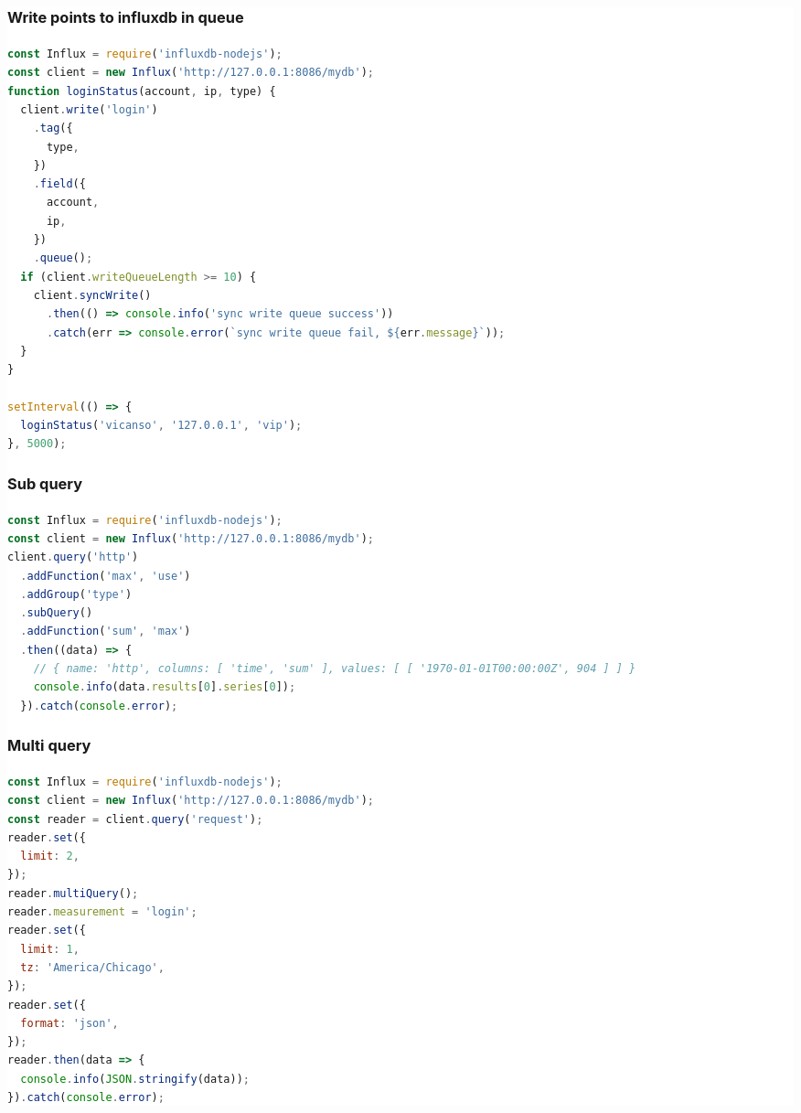 ### Write points to influxdb in queue

```js
const Influx = require('influxdb-nodejs');
const client = new Influx('http://127.0.0.1:8086/mydb');
function loginStatus(account, ip, type) {
  client.write('login')
    .tag({
      type,  
    })
    .field({
      account,
      ip,  
    })
    .queue();
  if (client.writeQueueLength >= 10) {
    client.syncWrite()
      .then(() => console.info('sync write queue success'))
      .catch(err => console.error(`sync write queue fail, ${err.message}`));
  }
}

setInterval(() => {
  loginStatus('vicanso', '127.0.0.1', 'vip');
}, 5000);
```

### Sub query

```js
const Influx = require('influxdb-nodejs');
const client = new Influx('http://127.0.0.1:8086/mydb');
client.query('http')
  .addFunction('max', 'use')
  .addGroup('type')
  .subQuery()
  .addFunction('sum', 'max')
  .then((data) => {
    // { name: 'http', columns: [ 'time', 'sum' ], values: [ [ '1970-01-01T00:00:00Z', 904 ] ] }
    console.info(data.results[0].series[0]);
  }).catch(console.error);
```

### Multi query

```js
const Influx = require('influxdb-nodejs');
const client = new Influx('http://127.0.0.1:8086/mydb');
const reader = client.query('request');
reader.set({
  limit: 2,
});
reader.multiQuery();
reader.measurement = 'login';
reader.set({
  limit: 1,
  tz: 'America/Chicago',
});
reader.set({
  format: 'json',
});
reader.then(data => {
  console.info(JSON.stringify(data));
}).catch(console.error);
```